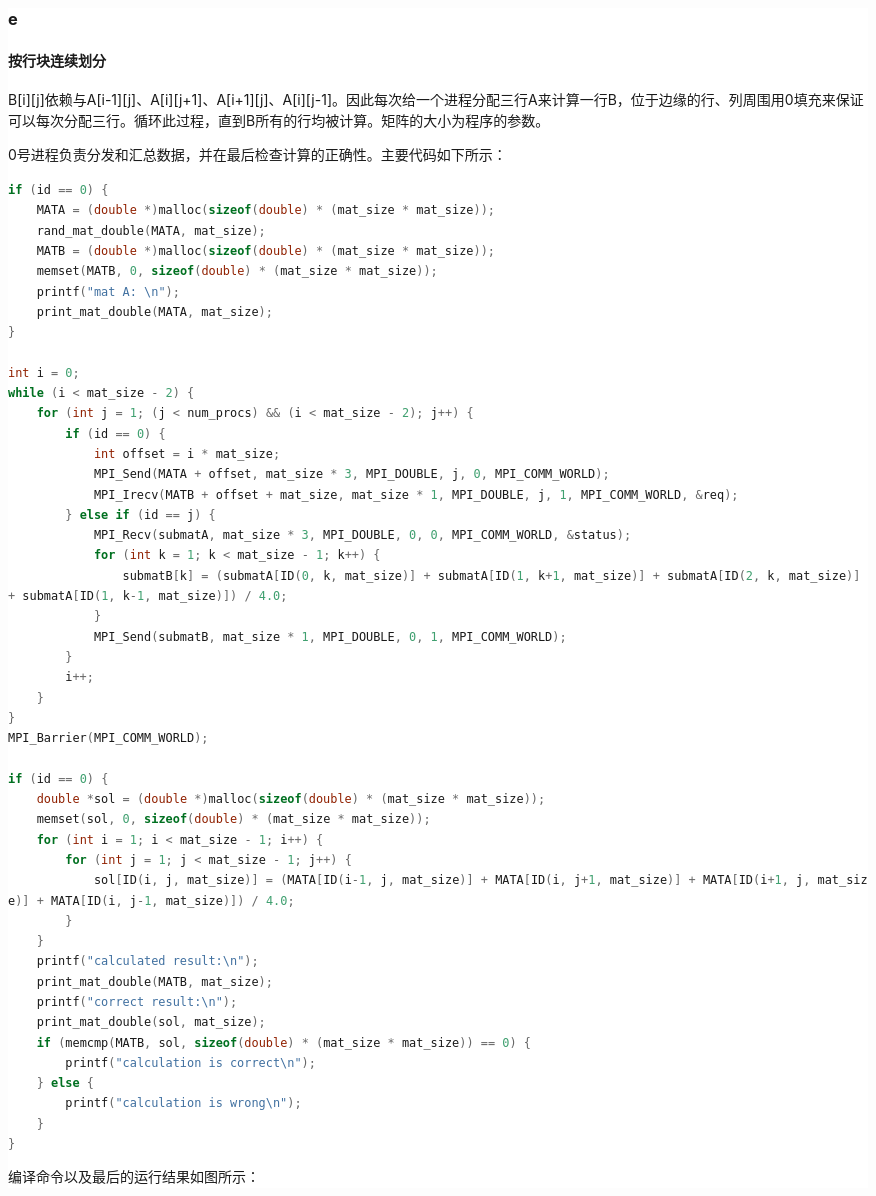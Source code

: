 ### e

#### 按行块连续划分

B[i][j]依赖与A[i-1][j]、A[i][j+1]、A[i+1][j]、A[i][j-1]。因此每次给一个进程分配三行A来计算一行B，位于边缘的行、列周围用0填充来保证可以每次分配三行。循环此过程，直到B所有的行均被计算。矩阵的大小为程序的参数。

0号进程负责分发和汇总数据，并在最后检查计算的正确性。主要代码如下所示：

```c
if (id == 0) {
    MATA = (double *)malloc(sizeof(double) * (mat_size * mat_size));
    rand_mat_double(MATA, mat_size);
    MATB = (double *)malloc(sizeof(double) * (mat_size * mat_size));
    memset(MATB, 0, sizeof(double) * (mat_size * mat_size));
    printf("mat A: \n");
    print_mat_double(MATA, mat_size);
}

int i = 0;
while (i < mat_size - 2) {
    for (int j = 1; (j < num_procs) && (i < mat_size - 2); j++) {
        if (id == 0) {
            int offset = i * mat_size;
            MPI_Send(MATA + offset, mat_size * 3, MPI_DOUBLE, j, 0, MPI_COMM_WORLD);
            MPI_Irecv(MATB + offset + mat_size, mat_size * 1, MPI_DOUBLE, j, 1, MPI_COMM_WORLD, &req);
        } else if (id == j) {
            MPI_Recv(submatA, mat_size * 3, MPI_DOUBLE, 0, 0, MPI_COMM_WORLD, &status);
            for (int k = 1; k < mat_size - 1; k++) {
                submatB[k] = (submatA[ID(0, k, mat_size)] + submatA[ID(1, k+1, mat_size)] + submatA[ID(2, k, mat_size)] + submatA[ID(1, k-1, mat_size)]) / 4.0;
            }
            MPI_Send(submatB, mat_size * 1, MPI_DOUBLE, 0, 1, MPI_COMM_WORLD);
        }
        i++;
    }
}
MPI_Barrier(MPI_COMM_WORLD);

if (id == 0) {
    double *sol = (double *)malloc(sizeof(double) * (mat_size * mat_size));
    memset(sol, 0, sizeof(double) * (mat_size * mat_size));
    for (int i = 1; i < mat_size - 1; i++) {
        for (int j = 1; j < mat_size - 1; j++) {
            sol[ID(i, j, mat_size)] = (MATA[ID(i-1, j, mat_size)] + MATA[ID(i, j+1, mat_size)] + MATA[ID(i+1, j, mat_size)] + MATA[ID(i, j-1, mat_size)]) / 4.0;
        }
    }
    printf("calculated result:\n");
    print_mat_double(MATB, mat_size);
    printf("correct result:\n");
    print_mat_double(sol, mat_size);
    if (memcmp(MATB, sol, sizeof(double) * (mat_size * mat_size)) == 0) {
        printf("calculation is correct\n");
    } else {
        printf("calculation is wrong\n");
    }
}
```
编译命令以及最后的运行结果如图所示：
